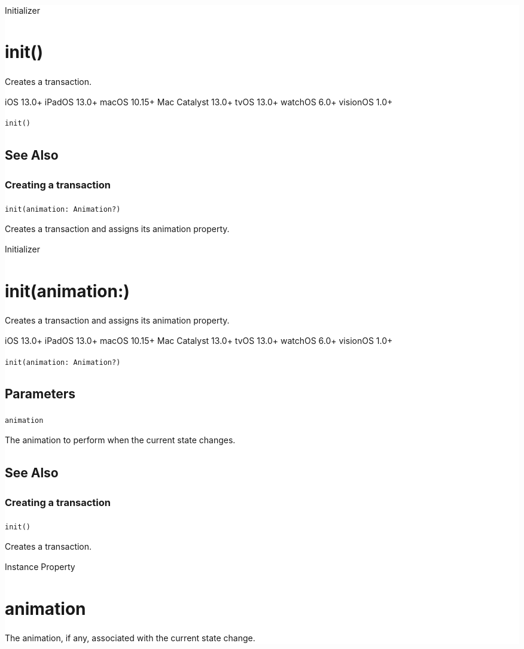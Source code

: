 Initializer

# init()

Creates a transaction.

iOS 13.0+  iPadOS 13.0+  macOS 10.15+  Mac Catalyst 13.0+  tvOS 13.0+  watchOS
6.0+  visionOS 1.0+

    
    
    init()

## See Also

### Creating a transaction

`init(animation: Animation?)`

Creates a transaction and assigns its animation property.

Initializer

# init(animation:)

Creates a transaction and assigns its animation property.

iOS 13.0+  iPadOS 13.0+  macOS 10.15+  Mac Catalyst 13.0+  tvOS 13.0+  watchOS
6.0+  visionOS 1.0+

    
    
    init(animation: Animation?)

##  Parameters

`animation`

    

The animation to perform when the current state changes.

## See Also

### Creating a transaction

`init()`

Creates a transaction.

Instance Property

# animation

The animation, if any, associated with the current state change.
